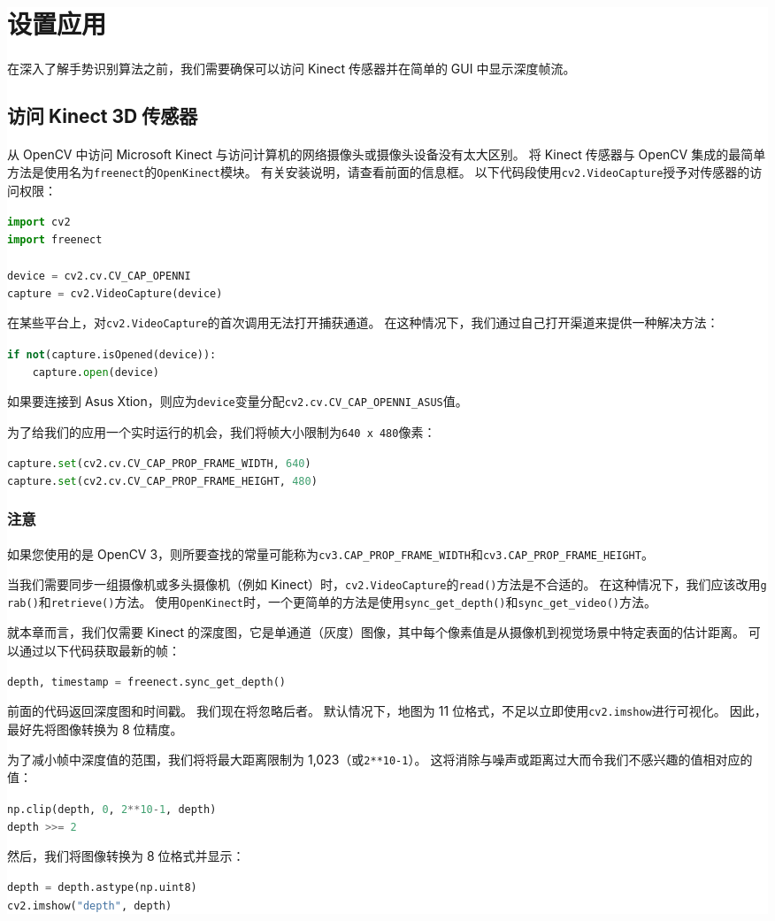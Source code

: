# 设置应用

在深入了解手势识别算法之前，我们需要确保可以访问 Kinect 传感器并在简单的 GUI 中显示深度帧流。

## 访问 Kinect 3D 传感器

从 OpenCV 中访问 Microsoft Kinect 与访问计算机的网络摄像头或摄像头设备没有太大区别。 将 Kinect 传感器与 OpenCV 集成的最简单方法是使用名为`freenect`的`OpenKinect`模块。 有关安装说明，请查看前面的信息框。 以下代码段使用`cv2.VideoCapture`授予对传感器的访问权限：

```py
import cv2
import freenect

device = cv2.cv.CV_CAP_OPENNI
capture = cv2.VideoCapture(device)
```

在某些平台上，对`cv2.VideoCapture`的首次调用无法打开捕获通道。 在这种情况下，我们通过自己打开渠道来提供一种解决方法：

```py
if not(capture.isOpened(device)):
    capture.open(device)
```

如果要连接到 Asus Xtion，则应为`device`变量分配`cv2.cv.CV_CAP_OPENNI_ASUS`值。

为了给我们的应用一个实时运行的机会，我们将帧大小限制为`640 x 480`像素：

```py
capture.set(cv2.cv.CV_CAP_PROP_FRAME_WIDTH, 640)
capture.set(cv2.cv.CV_CAP_PROP_FRAME_HEIGHT, 480)
```

### 注意

如果您使用的是 OpenCV 3，则所要查找的常量可能称为`cv3.CAP_PROP_FRAME_WIDTH`和`cv3.CAP_PROP_FRAME_HEIGHT`。

当我们需要同步一组摄像机或多头摄像机（例如 Kinect）时，`cv2.VideoCapture`的`read()`方法是不合适的。 在这种情况下，我们应该改用`grab()`和`retrieve()`方法。 使用`OpenKinect`时，一个更简单的方法是使用`sync_get_depth()`和`sync_get_video()`方法。

就本章而言，我们仅需要 Kinect 的深度图，它是单通道（灰度）图像，其中每个像素值是从摄像机到视觉场景中特定表面的估计距离。 可以通过以下代码获取最新的帧：

```py
depth, timestamp = freenect.sync_get_depth()
```

前面的代码返回深度图和时间戳。 我们现在将忽略后者。 默认情况下，地图为 11 位格式，不足以立即使用`cv2.imshow`进行可视化。 因此，最好先将图像转换为 8 位精度。

为了减小帧中深度值的范围，我们将将最大距离限制为 1,023（或`2**10-1`）。 这将消除与噪声或距离过大而令我们不感兴趣的值相对应的值：

```py
np.clip(depth, 0, 2**10-1, depth)
depth >>= 2
```

然后，我们将图像转换为 8 位格式并显示：

```py
depth = depth.astype(np.uint8)
cv2.imshow("depth", depth)
```
